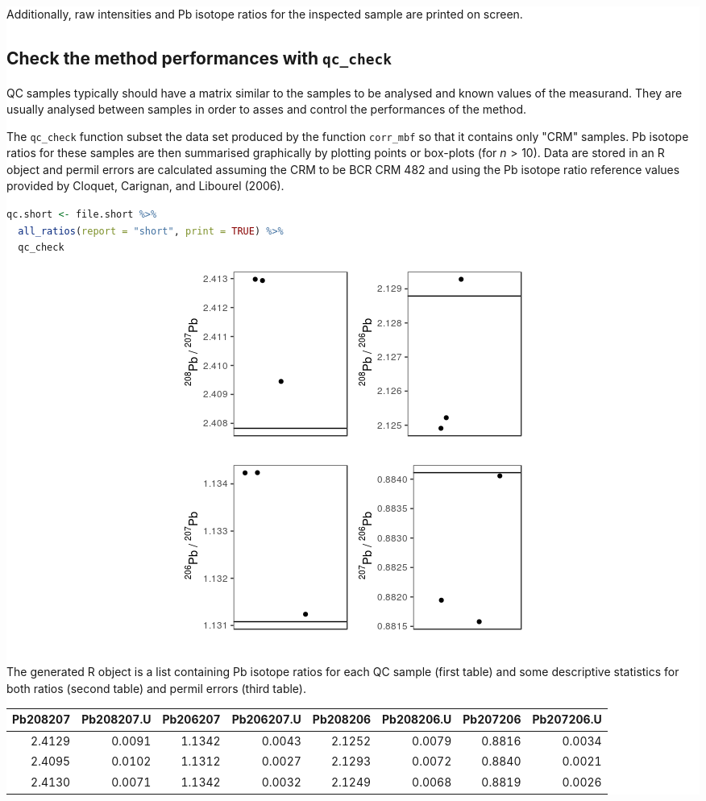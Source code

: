 Additionally, raw intensities and Pb isotope ratios for the inspected sample are printed on screen.

Check the method performances with `qc_check`
---------------------------------------------

QC samples typically should have a matrix similar to the samples to be analysed and known values of the measurand. They are usually analysed between samples in order to asses and control the performances of the method.

The `qc_check` function subset the data set produced by the function `corr_mbf` so that it contains only "CRM" samples. Pb isotope ratios for these samples are then summarised graphically by plotting points or box-plots (for *n* &gt; 10). Data are stored in an R object and permil errors are calculated assuming the CRM to be BCR CRM 482 and using the Pb isotope ratio reference values provided by Cloquet, Carignan, and Libourel (2006).

``` r
qc.short <- file.short %>%
  all_ratios(report = "short", print = TRUE) %>%
  qc_check
```

<img src="README_files/figure-markdown_github/qc_check-1.png" style="display: block; margin: auto;" />

The generated R object is a list containing Pb isotope ratios for each QC sample (first table) and some descriptive statistics for both ratios (second table) and permil errors (third table).

|  Pb208207|  Pb208207.U|  Pb206207|  Pb206207.U|  Pb208206|  Pb208206.U|  Pb207206|  Pb207206.U|
|---------:|-----------:|---------:|-----------:|---------:|-----------:|---------:|-----------:|
|    2.4129|      0.0091|    1.1342|      0.0043|    2.1252|      0.0079|    0.8816|      0.0034|
|    2.4095|      0.0102|    1.1312|      0.0027|    2.1293|      0.0072|    0.8840|      0.0021|
|    2.4130|      0.0071|    1.1342|      0.0032|    2.1249|      0.0068|    0.8819|      0.0026|
